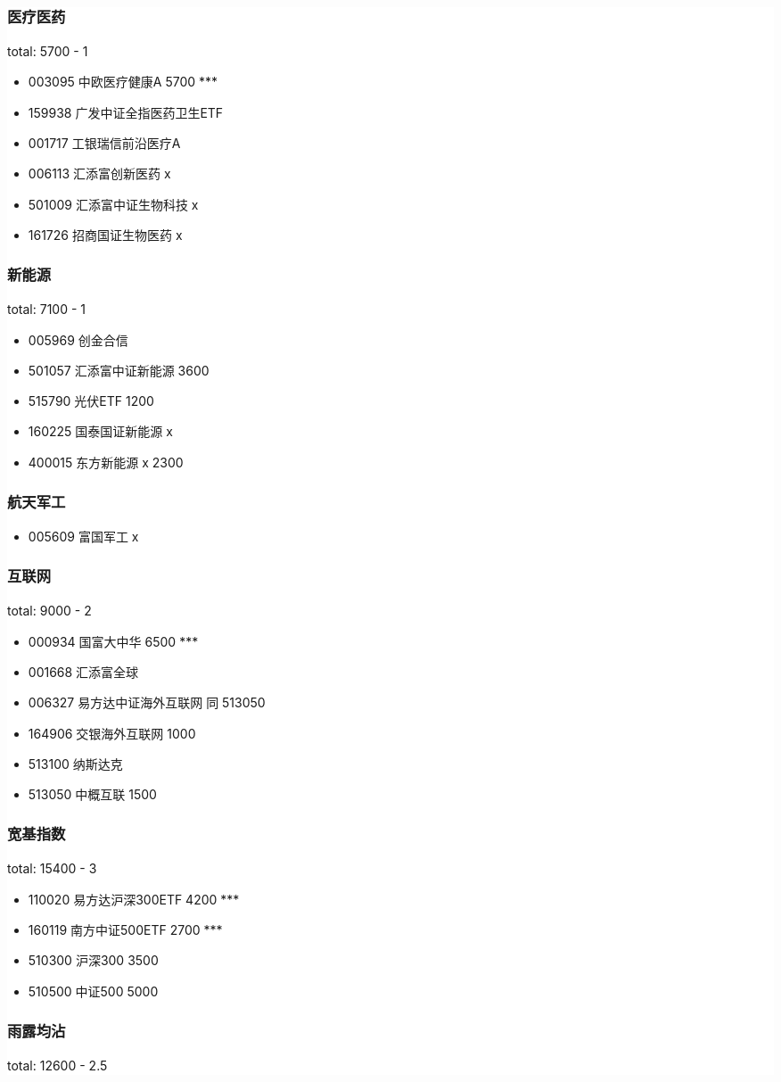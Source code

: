 ### 医疗医药

total: 5700 - 1

+ 003095 中欧医疗健康A 5700 ***

+ 159938 广发中证全指医药卫生ETF

+ 001717 工银瑞信前沿医疗A

+ 006113 汇添富创新医药 x
+ 501009 汇添富中证生物科技 x
+ 161726 招商国证生物医药 x

### 新能源

total: 7100 - 1

+ 005969 创金合信

+ 501057 汇添富中证新能源 3600

+ 515790 光伏ETF 1200

+ 160225 国泰国证新能源 x
+ 400015 东方新能源 x 2300

### 航天军工

+ 005609 富国军工 x

### 互联网

total: 9000 - 2

+ 000934 国富大中华 6500 ***
+ 001668 汇添富全球

+ 006327 易方达中证海外互联网 同 513050
+ 164906 交银海外互联网 1000

+ 513100 纳斯达克
+ 513050 中概互联 1500 

### 宽基指数

total: 15400 - 3

+ 110020 易方达沪深300ETF 4200 ***
+ 160119 南方中证500ETF 2700 ***

+ 510300 沪深300 3500
+ 510500 中证500 5000

### 雨露均沾

total: 12600 - 2.5

